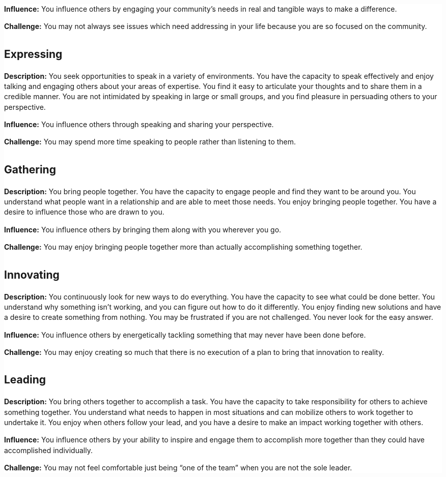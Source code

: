 **Influence:** You influence others by engaging your community’s needs in real and tangible ways to make a difference.

**Challenge:** You may not always see issues which need addressing in your life because you are so focused on the community.

Expressing
----------

**Description:** You seek opportunities to speak in a variety of environments. You have the capacity to speak effectively and enjoy talking and engaging others about your areas of expertise. You find it easy to articulate your thoughts and to share them in a credible manner. You are not intimidated by speaking in large or small groups, and you find pleasure in persuading others to your perspective.

**Influence:** You influence others through speaking and sharing your perspective.

**Challenge:** You may spend more time speaking to people rather than listening to them.

Gathering
---------

**Description:** You bring people together. You have the capacity to engage people and find they want to be around you. You understand what people want in a relationship and are able to meet those needs. You enjoy bringing people together. You have a desire to influence those who are drawn to you.

**Influence:** You influence others by bringing them along with you wherever you go.

**Challenge:** You may enjoy bringing people together more than actually accomplishing something together.

Innovating
----------

**Description:** You continuously look for new ways to do everything. You have the capacity to see what could be done better. You understand why something isn’t working, and you can figure out how to do it differently. You enjoy finding new solutions and have a desire to create something from nothing. You may be frustrated if you are not challenged. You never look for the easy answer.

**Influence:** You influence others by energetically tackling something that may never have been done before.

**Challenge:** You may enjoy creating so much that there is no execution of a plan to bring that innovation to reality.

Leading
-------

**Description:** You bring others together to accomplish a task. You have the capacity to take responsibility for others to achieve something together. You understand what needs to happen in most situations and can mobilize others to work together to undertake it. You enjoy when others follow your lead, and you have a desire to make an impact working together with others.

**Influence:** You influence others by your ability to inspire and engage them to accomplish more together than they could have accomplished individually.

**Challenge:** You may not feel comfortable just being “one of the team” when you are not the sole leader.
